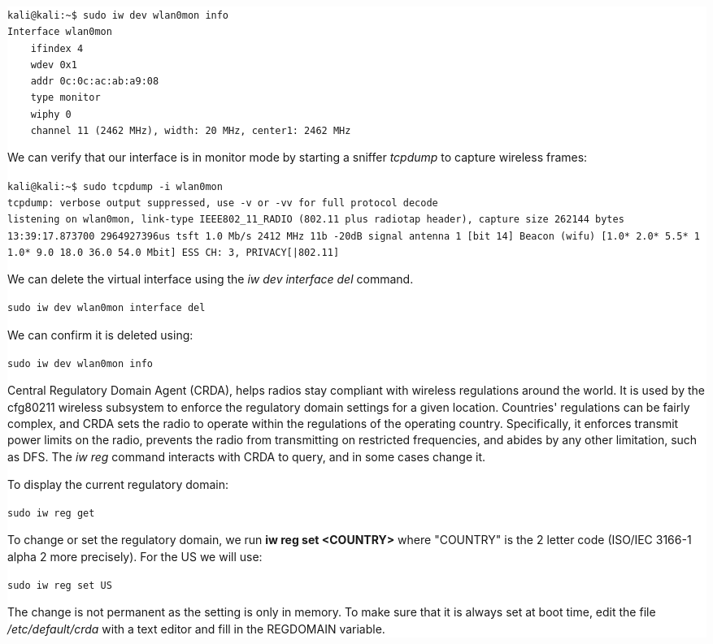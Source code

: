 ```
kali@kali:~$ sudo iw dev wlan0mon info
Interface wlan0mon
	ifindex 4
	wdev 0x1
	addr 0c:0c:ac:ab:a9:08
	type monitor
	wiphy 0
	channel 11 (2462 MHz), width: 20 MHz, center1: 2462 MHz
```

We can verify that our interface is in monitor mode by starting a sniffer *tcpdump* to capture wireless frames:

```
kali@kali:~$ sudo tcpdump -i wlan0mon
tcpdump: verbose output suppressed, use -v or -vv for full protocol decode
listening on wlan0mon, link-type IEEE802_11_RADIO (802.11 plus radiotap header), capture size 262144 bytes
13:39:17.873700 2964927396us tsft 1.0 Mb/s 2412 MHz 11b -20dB signal antenna 1 [bit 14] Beacon (wifu) [1.0* 2.0* 5.5* 11.0* 9.0 18.0 36.0 54.0 Mbit] ESS CH: 3, PRIVACY[|802.11]
```

We can delete the virtual interface using the *iw dev interface del* command. 

```
sudo iw dev wlan0mon interface del
```

We can confirm it is deleted using:

```
sudo iw dev wlan0mon info
```

Central Regulatory Domain Agent (CRDA), helps radios stay compliant with wireless regulations around the world. It is used by the cfg80211 wireless subsystem to enforce the regulatory domain settings for a given location. Countries' regulations can be fairly complex, and CRDA sets the radio to operate within the regulations of the operating country. Specifically, it enforces transmit power limits on the radio, prevents the radio from transmitting on restricted frequencies, and abides by any other limitation, such as DFS. The *iw reg* command interacts with CRDA to query, and in some cases change it.

To display the current regulatory domain:

```
sudo iw reg get
```

To change or set the regulatory domain, we run **iw reg set \<COUNTRY>** where "COUNTRY" is the 2 letter code (ISO/IEC 3166-1 alpha 2 more precisely). For the US we will use:

```
sudo iw reg set US
```

The change is not permanent as the setting is only in memory. To make sure that it is always set at boot time, edit the file */etc/default/crda* with a text editor and fill in the REGDOMAIN variable.

